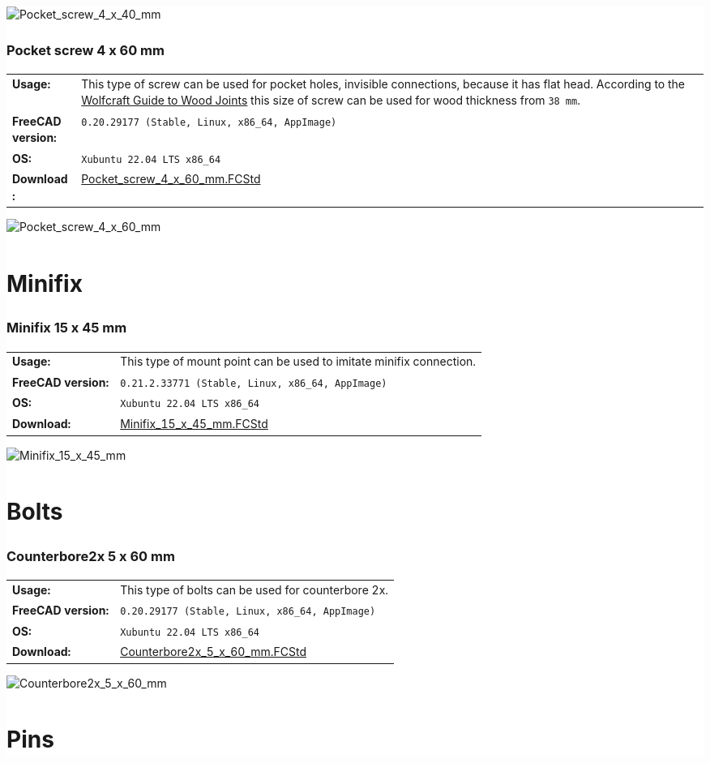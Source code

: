 ![Pocket_screw_4_x_40_mm](https://raw.githubusercontent.com/dprojects/Woodworking/master/Examples/Fixture/Screenshots/Pocket_screw_4_x_40_mm.png)

### Pocket screw 4 x 60 mm

|   |   |
|:--|:--|
| **Usage:** | This type of screw can be used for pocket holes, invisible connections, because it has flat head. According to the [Wolfcraft Guide to Wood Joints](https://www.wolfcraft.com/products/wolfcraft/en/EUR/Products/Wood-Joints/Dowel-Jointers/Undercover-Jig-Set/p/P_4642) this size of screw can be used for wood thickness from `38 mm`. |
| **FreeCAD version:** | `0.20.29177 (Stable, Linux, x86_64, AppImage)` |
| **OS:** | `Xubuntu 22.04 LTS x86_64` |
| **Download:** | [Pocket_screw_4_x_60_mm.FCStd](https://github.com/dprojects/Woodworking/raw/master/Examples/Fixture/Mount/Pocket_screw_4_x_60_mm.FCStd)

![Pocket_screw_4_x_60_mm](https://raw.githubusercontent.com/dprojects/Woodworking/master/Examples/Fixture/Screenshots/Pocket_screw_4_x_60_mm.png)

# Minifix

### Minifix 15 x 45 mm

|   |   |
|:--|:--|
| **Usage:** | This type of mount point can be used to imitate minifix connection. |
| **FreeCAD version:** | `0.21.2.33771 (Stable, Linux, x86_64, AppImage)` |
| **OS:** | `Xubuntu 22.04 LTS x86_64` |
| **Download:** | [Minifix_15_x_45_mm.FCStd](https://github.com/dprojects/Woodworking/raw/master/Examples/Fixture/Mount/Minifix_15_x_45_mm.FCStd)

![Minifix_15_x_45_mm](https://raw.githubusercontent.com/dprojects/Woodworking/master/Examples/Fixture/Screenshots/Minifix_15_x_45_mm.png)

# Bolts

### Counterbore2x 5 x 60 mm

|   |   |
|:--|:--|
| **Usage:** | This type of bolts can be used for counterbore 2x. |
| **FreeCAD version:** | `0.20.29177 (Stable, Linux, x86_64, AppImage)` |
| **OS:** | `Xubuntu 22.04 LTS x86_64` |
| **Download:** | [Counterbore2x_5_x_60_mm.FCStd](https://github.com/dprojects/Woodworking/raw/master/Examples/Fixture/Mount/Counterbore2x_5_x_60_mm.FCStd)

![Counterbore2x_5_x_60_mm](https://raw.githubusercontent.com/dprojects/Woodworking/master/Examples/Fixture/Screenshots/Counterbore2x_5_x_60_mm.png)

# Pins
